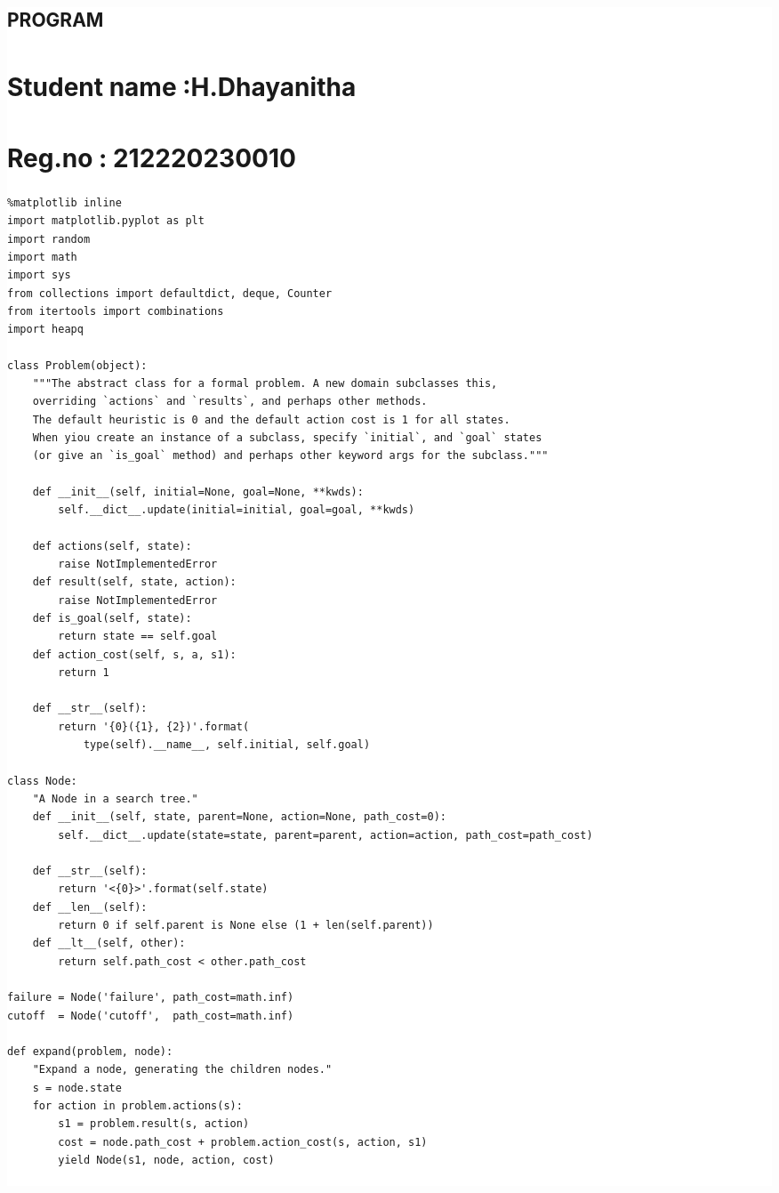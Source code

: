 ## PROGRAM
# Student name :H.Dhayanitha
# Reg.no : 212220230010

```
%matplotlib inline
import matplotlib.pyplot as plt
import random
import math
import sys
from collections import defaultdict, deque, Counter
from itertools import combinations
import heapq

class Problem(object):
    """The abstract class for a formal problem. A new domain subclasses this,
    overriding `actions` and `results`, and perhaps other methods.
    The default heuristic is 0 and the default action cost is 1 for all states.
    When yiou create an instance of a subclass, specify `initial`, and `goal` states 
    (or give an `is_goal` method) and perhaps other keyword args for the subclass."""

    def __init__(self, initial=None, goal=None, **kwds): 
        self.__dict__.update(initial=initial, goal=goal, **kwds) 
        
    def actions(self, state):        
        raise NotImplementedError
    def result(self, state, action): 
        raise NotImplementedError
    def is_goal(self, state):        
        return state == self.goal
    def action_cost(self, s, a, s1): 
        return 1
    
    def __str__(self):
        return '{0}({1}, {2})'.format(
            type(self).__name__, self.initial, self.goal)
            
class Node:
    "A Node in a search tree."
    def __init__(self, state, parent=None, action=None, path_cost=0):
        self.__dict__.update(state=state, parent=parent, action=action, path_cost=path_cost)

    def __str__(self): 
        return '<{0}>'.format(self.state)
    def __len__(self): 
        return 0 if self.parent is None else (1 + len(self.parent))
    def __lt__(self, other): 
        return self.path_cost < other.path_cost
        
failure = Node('failure', path_cost=math.inf)
cutoff  = Node('cutoff',  path_cost=math.inf)

def expand(problem, node):
    "Expand a node, generating the children nodes."
    s = node.state
    for action in problem.actions(s):
        s1 = problem.result(s, action)
        cost = node.path_cost + problem.action_cost(s, action, s1)
        yield Node(s1, node, action, cost)
        
```